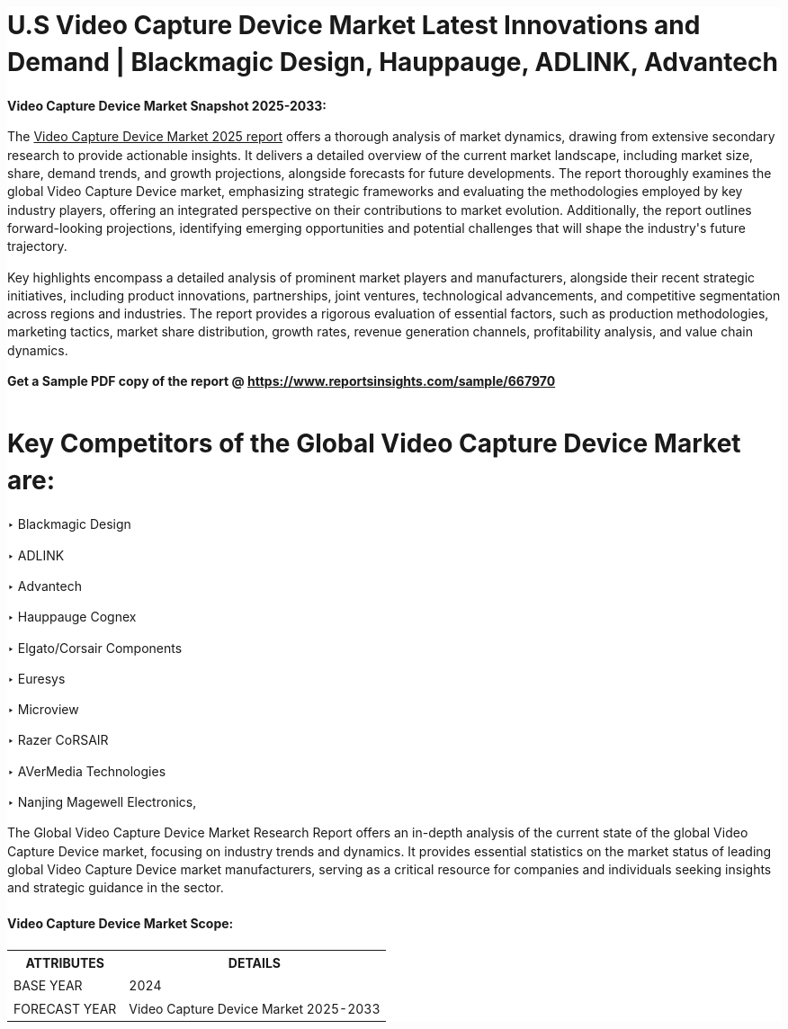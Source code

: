 # U.S Video Capture Device Market Latest Innovations and Demand | Blackmagic Design, Hauppauge, ADLINK, Advantech

<strong>Video Capture Device Market Snapshot 2025-2033:</strong>

 The <a href=https://www.reportsinsights.com/sample/667970>Video Capture Device Market 2025 report</a> offers a thorough analysis of market dynamics, drawing from extensive secondary research to provide actionable insights. It delivers a detailed overview of the current market landscape, including market size, share, demand trends, and growth projections, alongside forecasts for future developments. The report thoroughly examines the global Video Capture Device market, emphasizing strategic frameworks and evaluating the methodologies employed by key industry players, offering an integrated perspective on their contributions to market evolution. Additionally, the report outlines forward-looking projections, identifying emerging opportunities and potential challenges that will shape the industry's future trajectory.

Key highlights encompass a detailed analysis of prominent market players and manufacturers, alongside their recent strategic initiatives, including product innovations, partnerships, joint ventures, technological advancements, and competitive segmentation across regions and industries. The report provides a rigorous evaluation of essential factors, such as production methodologies, marketing tactics, market share distribution, growth rates, revenue generation channels, profitability analysis, and value chain dynamics.

<strong>Get a Sample PDF copy of the report @ <a href=https://www.reportsinsights.com/sample/667970>https://www.reportsinsights.com/sample/667970</a></strong>

# <strong>Key Competitors of the Global Video Capture Device Market are:</strong>

‣ Blackmagic Design

‣ ADLINK

‣ Advantech

‣ Hauppauge Cognex

‣ Elgato/Corsair Components

‣ Euresys

‣ Microview

‣ Razer CoRSAIR

‣ AVerMedia Technologies

‣ Nanjing Magewell Electronics,

The Global Video Capture Device Market Research Report offers an in-depth analysis of the current state of the global Video Capture Device market, focusing on industry trends and dynamics. It provides essential statistics on the market status of leading global Video Capture Device market manufacturers, serving as a critical resource for companies and individuals seeking insights and strategic guidance in the sector.

<h4>Video Capture Device Market Scope:</h4>
<table>
<tr>
<th>ATTRIBUTES</th>
<th>DETAILS</th>
</tr>
<tr>
<td>BASE YEAR</td>
<td>2024</td>
</tr>
<tr>
<td>FORECAST YEAR</td>
<td>Video Capture Device Market 2025-2033</td>
</tr>